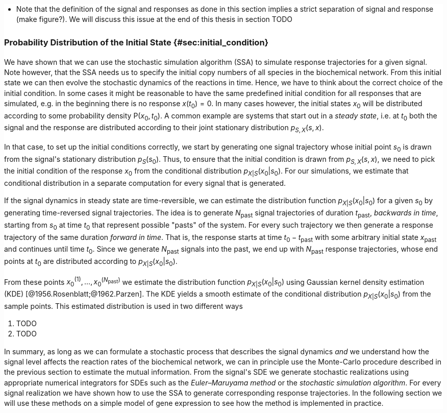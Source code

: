 - Note that the definition of the signal and responses as done in this section implies a strict separation of signal and response (make figure?). We will discuss this issue at the end of this thesis in section TODO





### Probability Distribution of the Initial State {#sec:initial_condition}

We have shown that we can use the stochastic simulation algorithm (SSA) to simulate response trajectories for a given signal. Note however, that the SSA needs us to specify the initial copy numbers of all species in the biochemical network. From this initial state we can then evolve the stochastic dynamics of the reactions in time. Hence, we have to think about the correct choice of the initial condition. In some cases it might be reasonable to have the same predefined initial condition for all responses that are simulated, e.g. in the beginning there is no response $x(t_0) = 0$. In many cases however, the initial states $x_0$ will be distributed according to some probability density $\mathrm P(x_0,t_0)$. A common example are systems that start out in a _steady state_, i.e. at $t_0$ both the signal and the response are distributed according to their joint stationary distribution $p_{S,X}(s,x)$.

In that case, to set up the initial conditions correctly, we start by generating one signal trajectory whose initial point $s_0$ is drawn from the signal's stationary distribution $p_S(s_0)$. Thus, to ensure that the initial condition is drawn from $p_{S,X}(s,x)$, we need to pick the initial condition of the response $x_0$ from the conditional distribution $p_{X|S}(x_0|s_0)$. For our simulations, we estimate that conditional distribution in a separate computation for every signal that is generated.

If the signal dynamics in steady state are time-reversible, we can estimate the distribution function $p_{X|S}(x_0|s_0)$ for a given $s_0$ by generating time-reversed signal trajectories. The idea is to generate $N_\text{past}$ signal trajectories of duration $t_\text{past}$, _backwards in time_, starting from $s_0$ at time $t_0$ that represent possible "pasts" of the system.  For every such trajectory we then generate a response trajectory of the same duration _forward in time_. That is, the response starts at time $t_0-t_\text{past}$ with some arbitrary initial state $x_\text{past}$ and continues until time $t_0$. Since we generate $N_\text{past}$ signals into the past, we end up with $N_\text{past}$ response trajectories, whose end points at $t_0$ are distributed according to $p_{X|S}(x_0|s_0)$.

From these points $x^{(1)}_0, \ldots, x^{(N_\text{past})}_0$ we estimate the distribution function $p_{X|S}(x_0|s_0)$ using Gaussian kernel density estimation (KDE) [@1956.Rosenblatt;@1962.Parzen]. The KDE yields a smooth estimate of the conditional distribution $p_{X|S}(x_0|s_0)$ from the sample points. This estimated distribution is used in two different ways
1. TODO
2. TODO


In summary, as long as we can formulate a stochastic process that describes the signal dynamics _and_ we understand how the signal level affects the reaction rates of the biochemical network, we can in principle use the Monte-Carlo procedure described in the previous section to estimate the mutual information. From the signal's SDE we generate stochastic realizations using appropriate numerical integrators for SDEs such as the _Euler–Maruyama method_ or the _stochastic simulation algorithm_. For every signal realization we have shown how to use the SSA to generate corresponding response trajectories. In the following section we will use these methods on a simple model of gene expression to see how the method is implemented in practice.
